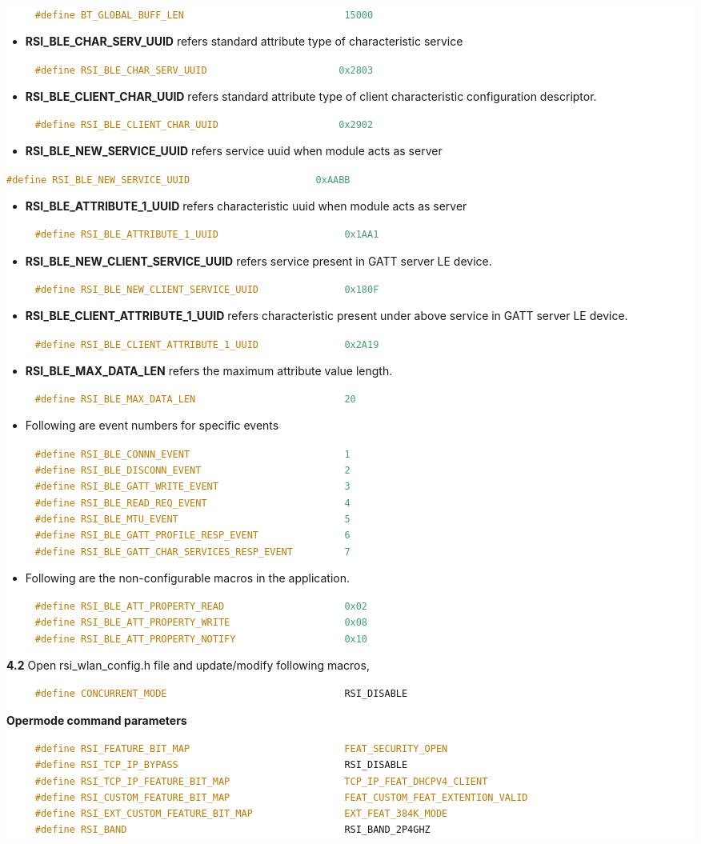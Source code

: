 ```c
	 #define BT_GLOBAL_BUFF_LEN                            15000
``` 
- **RSI_BLE_CHAR_SERV_UUID** refers standard attribute type of characteristic service
```c
	 #define RSI_BLE_CHAR_SERV_UUID                       0x2803
```

- **RSI_BLE_CLIENT_CHAR_UUID**  refers standard attribute type of client characteristic configuration descriptor.
```c
	 #define RSI_BLE_CLIENT_CHAR_UUID                     0x2902
```
- **RSI_BLE_NEW_SERVICE_UUID** refers service uuid when module acts as server
```c
#define RSI_BLE_NEW_SERVICE_UUID                      0xAABB
```

- **RSI_BLE_ATTRIBUTE_1_UUID** refers characteristic uuid when module acts as server
```c	 
	 #define RSI_BLE_ATTRIBUTE_1_UUID                      0x1AA1
```
- **RSI_BLE_NEW_CLIENT_SERVICE_UUID** refers service present in GATT server LE device.
```c
	 #define RSI_BLE_NEW_CLIENT_SERVICE_UUID               0x180F
```

- **RSI_BLE_CLIENT_ATTRIBUTE_1_UUID** refers characteristic present under above service in GATT server LE device.
```c
	 #define RSI_BLE_CLIENT_ATTRIBUTE_1_UUID               0x2A19
```
- **RSI_BLE_MAX_DATA_LEN** refers the maximum attribute value length.
```c 
 	 #define RSI_BLE_MAX_DATA_LEN                          20
```
- Following are event numbers for specific events
```c
	 #define RSI_BLE_CONNN_EVENT                           1
	 #define RSI_BLE_DISCONN_EVENT                         2
	 #define RSI_BLE_GATT_WRITE_EVENT                      3
	 #define RSI_BLE_READ_REQ_EVENT                        4
	 #define RSI_BLE_MTU_EVENT                             5
	 #define RSI_BLE_GATT_PROFILE_RESP_EVENT               6
	 #define RSI_BLE_GATT_CHAR_SERVICES_RESP_EVENT         7
```
- Following are the non-configurable macros in the application.
```c
	 #define RSI_BLE_ATT_PROPERTY_READ                     0x02
	 #define RSI_BLE_ATT_PROPERTY_WRITE                    0x08
	 #define RSI_BLE_ATT_PROPERTY_NOTIFY                   0x10
```

**4.2** Open rsi_wlan_config.h file and update/modify following macros,
```c
	 #define CONCURRENT_MODE                               RSI_DISABLE
```	 
   **Opermode command parameters**
```c
	 #define RSI_FEATURE_BIT_MAP                           FEAT_SECURITY_OPEN
	 #define RSI_TCP_IP_BYPASS                             RSI_DISABLE
	 #define RSI_TCP_IP_FEATURE_BIT_MAP                    TCP_IP_FEAT_DHCPV4_CLIENT
	 #define RSI_CUSTOM_FEATURE_BIT_MAP                    FEAT_CUSTOM_FEAT_EXTENTION_VALID
	 #define RSI_EXT_CUSTOM_FEATURE_BIT_MAP                EXT_FEAT_384K_MODE
	 #define RSI_BAND                                      RSI_BAND_2P4GHZ
```	 
